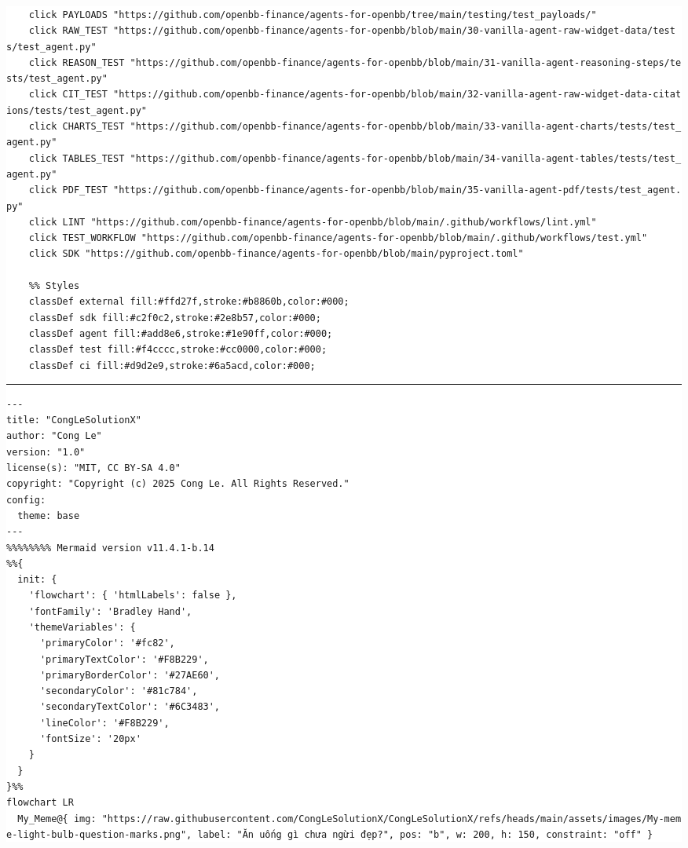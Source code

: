 ```mermaid
    click PAYLOADS "https://github.com/openbb-finance/agents-for-openbb/tree/main/testing/test_payloads/"
    click RAW_TEST "https://github.com/openbb-finance/agents-for-openbb/blob/main/30-vanilla-agent-raw-widget-data/tests/test_agent.py"
    click REASON_TEST "https://github.com/openbb-finance/agents-for-openbb/blob/main/31-vanilla-agent-reasoning-steps/tests/test_agent.py"
    click CIT_TEST "https://github.com/openbb-finance/agents-for-openbb/blob/main/32-vanilla-agent-raw-widget-data-citations/tests/test_agent.py"
    click CHARTS_TEST "https://github.com/openbb-finance/agents-for-openbb/blob/main/33-vanilla-agent-charts/tests/test_agent.py"
    click TABLES_TEST "https://github.com/openbb-finance/agents-for-openbb/blob/main/34-vanilla-agent-tables/tests/test_agent.py"
    click PDF_TEST "https://github.com/openbb-finance/agents-for-openbb/blob/main/35-vanilla-agent-pdf/tests/test_agent.py"
    click LINT "https://github.com/openbb-finance/agents-for-openbb/blob/main/.github/workflows/lint.yml"
    click TEST_WORKFLOW "https://github.com/openbb-finance/agents-for-openbb/blob/main/.github/workflows/test.yml"
    click SDK "https://github.com/openbb-finance/agents-for-openbb/blob/main/pyproject.toml"

    %% Styles
    classDef external fill:#ffd27f,stroke:#b8860b,color:#000;
    classDef sdk fill:#c2f0c2,stroke:#2e8b57,color:#000;
    classDef agent fill:#add8e6,stroke:#1e90ff,color:#000;
    classDef test fill:#f4cccc,stroke:#cc0000,color:#000;
    classDef ci fill:#d9d2e9,stroke:#6a5acd,color:#000;
```

----




```mermaid
---
title: "CongLeSolutionX"
author: "Cong Le"
version: "1.0"
license(s): "MIT, CC BY-SA 4.0"
copyright: "Copyright (c) 2025 Cong Le. All Rights Reserved."
config:
  theme: base
---
%%%%%%%% Mermaid version v11.4.1-b.14
%%{
  init: {
    'flowchart': { 'htmlLabels': false },
    'fontFamily': 'Bradley Hand',
    'themeVariables': {
      'primaryColor': '#fc82',
      'primaryTextColor': '#F8B229',
      'primaryBorderColor': '#27AE60',
      'secondaryColor': '#81c784',
      'secondaryTextColor': '#6C3483',
      'lineColor': '#F8B229',
      'fontSize': '20px'
    }
  }
}%%
flowchart LR
  My_Meme@{ img: "https://raw.githubusercontent.com/CongLeSolutionX/CongLeSolutionX/refs/heads/main/assets/images/My-meme-light-bulb-question-marks.png", label: "Ăn uống gì chưa ngừi đẹp?", pos: "b", w: 200, h: 150, constraint: "off" }

```